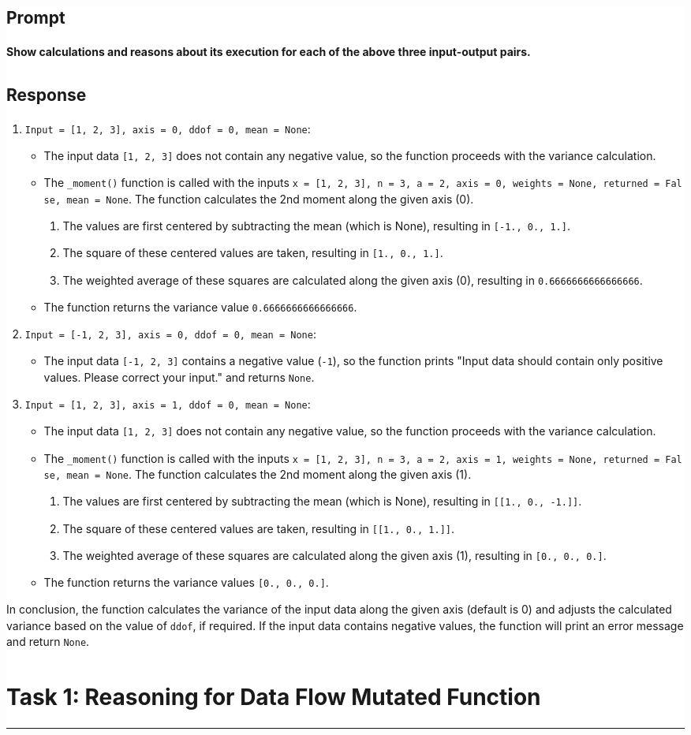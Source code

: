 ## Prompt

**Show calculations and reasons about its execution for each of the above three input-output pairs.**

## Response

1. `Input = [1, 2, 3], axis = 0, ddof = 0, mean = None`:

   * The input data `[1, 2, 3]` does not contain any negative value, so the function proceeds with the variance calculation.
   * The `_moment()` function is called with the inputs `x = [1, 2, 3], n = 3, a = 2, axis = 0, weights = None, returned = False, mean = None`. The function calculates the 2nd moment along the given axis (0).
   
     1. The values are first centered by subtracting the mean (which is None), resulting in `[-1., 0., 1.]`.
       
     2. The square of these centered values are taken, resulting in `[1., 0., 1.]`.
       
     3. The weighted average of these squares are calculated along the given axis (0), resulting in `0.6666666666666666`.
       
   * The function returns the variance value `0.6666666666666666`.
   
2. `Input = [-1, 2, 3], axis = 0, ddof = 0, mean = None`:

   * The input data `[-1, 2, 3]` contains a negative value (`-1`), so the function prints "Input data should contain only positive values. Please correct your input." and returns `None`.
   
3. `Input = [1, 2, 3], axis = 1, ddof = 0, mean = None`:

   * The input data `[1, 2, 3]` does not contain any negative value, so the function proceeds with the variance calculation.
   * The `_moment()` function is called with the inputs `x = [1, 2, 3], n = 3, a = 2, axis = 1, weights = None, returned = False, mean = None`. The function calculates the 2nd moment along the given axis (1).
   
     1. The values are first centered by subtracting the mean (which is None), resulting in `[[1., 0., -1.]]`.
       
     2. The square of these centered values are taken, resulting in `[[1., 0., 1.]]`.
       
     3. The weighted average of these squares are calculated along the given axis (1), resulting in `[0., 0., 0.]`.
    
   * The function returns the variance values `[0., 0., 0.]`.
   
In conclusion, the function calculates the variance of the input data along the given axis (default is 0) and adjusts the calculated variance based on the value of `ddof`, if required. If the input data contains negative values, the function will print an error message and return `None`.

# Task 1: Reasoning for Data Flow Mutated Function

---
